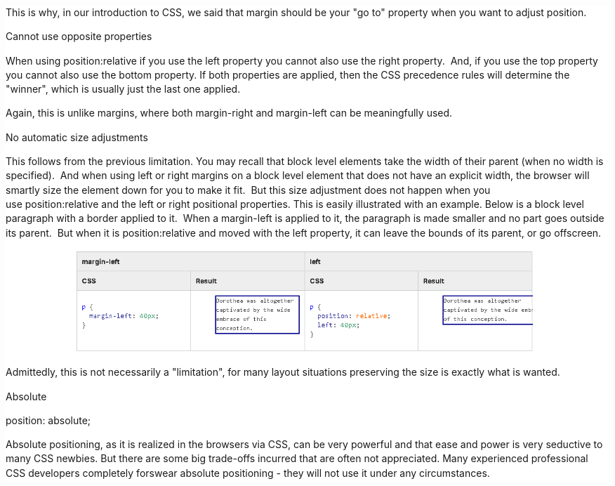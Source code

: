 This is why, in our introduction to CSS, we said that margin should be
your \"go to\" property when you want to adjust position. 

Cannot use opposite properties

When using position:relative if you use the left property you cannot
also use the right property.  And, if you use the top property you
cannot also use the bottom property. If both properties are applied,
then the CSS precedence rules will determine the \"winner\", which is
usually just the last one applied.

Again, this is unlike margins, where
both margin-right and margin-left can be meaningfully used.

No automatic size adjustments

This follows from the previous limitation. You may recall that block
level elements take the width of their parent (when no width is
specified).  And when using left or right margins on a block level
element that does not have an explicit width, the browser will smartly
size the element down for you to make it fit.  But this size adjustment
does not happen when you
use position:relative and the left or right positional properties. This
is easily illustrated with an example. Below is a block level paragraph
with a border applied to it.  When a margin-left is applied to it, the
paragraph is made smaller and no part goes outside its parent.  But when
it is position:relative and moved with the left property, it can leave
the bounds of its parent, or go offscreen.

<p align="center">
<img src="/images/mod6/image7.png?raw=true" "Baseline" width="650" >
&nbsp;

Admittedly, this is not necessarily a \"limitation\", for many layout
situations preserving the size is exactly what is wanted. 

Absolute

position: absolute; 

Absolute positioning, as it is realized in the browsers via CSS, can be
very powerful and that ease and power is very seductive to many CSS
newbies. But there are some big trade-offs incurred that are often not
appreciated. Many experienced professional CSS developers completely
forswear absolute positioning - they will not use it under any
circumstances. 
